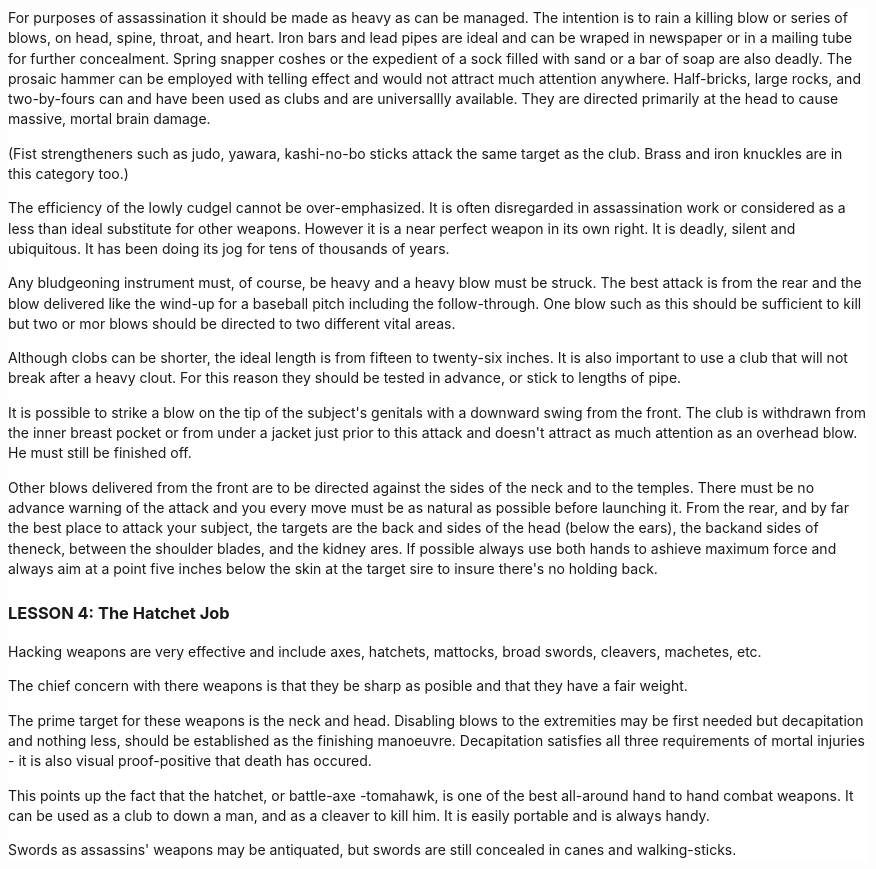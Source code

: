 For purposes of assassination it should be made as heavy as can be managed. The intention is to rain a killing blow or series of blows, on head, spine, throat, and heart. Iron bars and lead pipes are ideal and can be wraped in newspaper or in a mailing tube for further concealment. Spring snapper coshes or the expedient of a sock filled with sand or a bar of soap are also deadly. The prosaic hammer can be employed with telling effect and would not attract much attention anywhere. Half-bricks, large rocks, and two-by-fours can and have been used as clubs and are universallly available. They are directed primarily at the head to cause massive, mortal brain damage.

(Fist strengtheners such as judo, yawara, kashi-no-bo sticks attack the same target as the club. Brass and iron knuckles are in this category too.)

The efficiency of the lowly cudgel cannot be over-emphasized. It is often disregarded in assassination work or considered as a less than ideal substitute for other weapons. However it is a near perfect weapon in its own right. It is deadly, silent and ubiquitous. It has been doing its jog for tens of thousands of years.

Any bludgeoning instrument must, of course, be heavy and a heavy blow must be struck. The best attack is from the rear and the blow delivered like the wind-up for a baseball pitch including the follow-through. One blow such as this should be sufficient to kill but two or mor blows should be directed to two different vital areas.

Although clobs can be shorter, the ideal length is from fifteen to twenty-six inches. It is also important to use a club that will not break after a heavy clout. For this reason they should be tested in advance, or stick to lengths of pipe.

It is possible to strike a blow on the tip of the subject's genitals with a downward swing from the front. The club is withdrawn from the inner breast pocket or from under a jacket just prior to this attack and doesn't attract as much attention as an overhead blow. He must still be finished off.

Other blows delivered from the front are to be directed against the sides of the neck and to the temples. There must be no advance warning of the attack and you every move must be as natural as possible before launching it. From the rear, and by far the best place to attack your subject, the targets are the back and sides of the head (below the ears), the backand sides of theneck, between the shoulder blades, and the kidney ares. If possible always use both hands to ashieve maximum force and always aim at a point five inches below the skin at the target sire to insure there's no holding back.

### LESSON 4: The Hatchet Job

Hacking weapons are very effective and include axes, hatchets, mattocks, broad swords, cleavers, machetes, etc.

The chief concern with there weapons is that they be sharp as posible and that they have a fair weight.

The prime target for these weapons is the neck and head. Disabling blows to the extremities may be first needed but decapitation and nothing less, should be established as the finishing manoeuvre. Decapitation satisfies all three requirements of mortal injuries - it is also visual proof-positive that death has occured.

This points up the fact that the hatchet, or battle-axe -tomahawk, is one of the best all-around hand to hand combat weapons. It can be used as a club to down a man, and as a cleaver to kill him. It is easily portable and is always handy.

Swords as assassins' weapons may be antiquated, but swords are still concealed in canes and walking-sticks.
